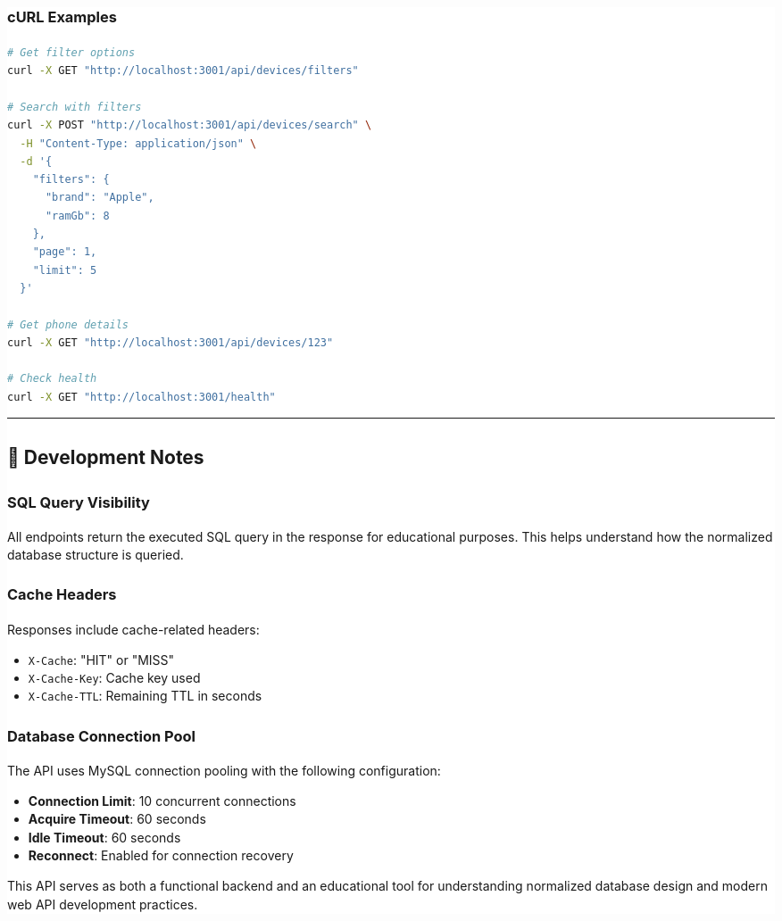 ### cURL Examples
```bash
# Get filter options
curl -X GET "http://localhost:3001/api/devices/filters"

# Search with filters
curl -X POST "http://localhost:3001/api/devices/search" \
  -H "Content-Type: application/json" \
  -d '{
    "filters": {
      "brand": "Apple",
      "ramGb": 8
    },
    "page": 1,
    "limit": 5
  }'

# Get phone details
curl -X GET "http://localhost:3001/api/devices/123"

# Check health
curl -X GET "http://localhost:3001/health"
```

---

## 🔧 Development Notes

### SQL Query Visibility
All endpoints return the executed SQL query in the response for educational purposes. This helps understand how the normalized database structure is queried.

### Cache Headers
Responses include cache-related headers:
- `X-Cache`: "HIT" or "MISS"
- `X-Cache-Key`: Cache key used
- `X-Cache-TTL`: Remaining TTL in seconds

### Database Connection Pool
The API uses MySQL connection pooling with the following configuration:
- **Connection Limit**: 10 concurrent connections
- **Acquire Timeout**: 60 seconds
- **Idle Timeout**: 60 seconds
- **Reconnect**: Enabled for connection recovery

This API serves as both a functional backend and an educational tool for understanding normalized database design and modern web API development practices.